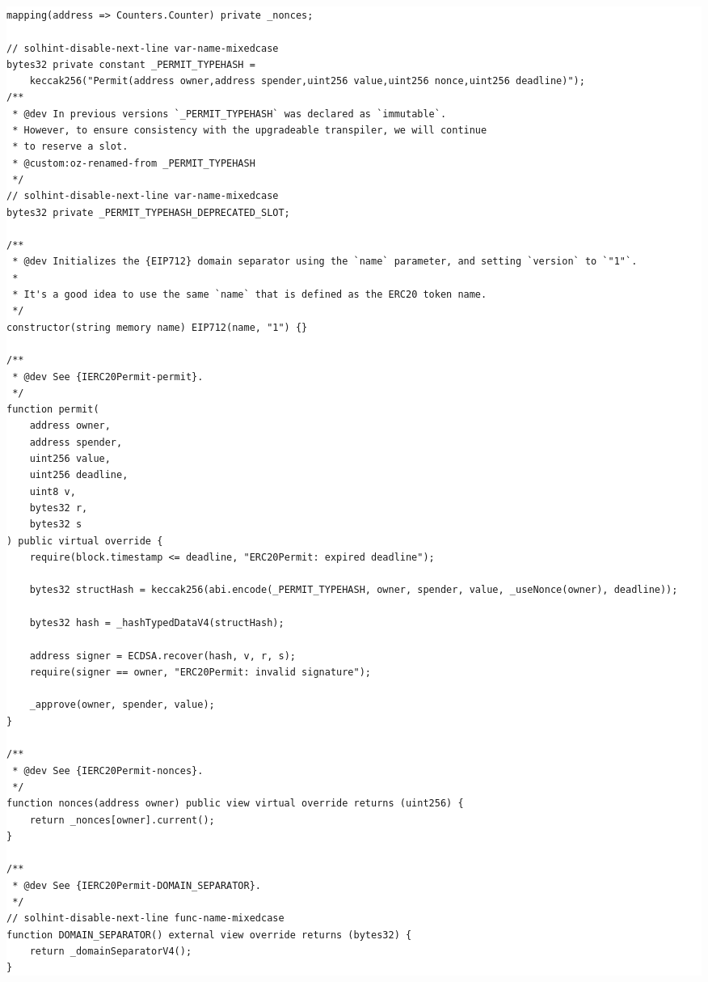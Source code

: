     mapping(address => Counters.Counter) private _nonces;

    // solhint-disable-next-line var-name-mixedcase
    bytes32 private constant _PERMIT_TYPEHASH =
        keccak256("Permit(address owner,address spender,uint256 value,uint256 nonce,uint256 deadline)");
    /**
     * @dev In previous versions `_PERMIT_TYPEHASH` was declared as `immutable`.
     * However, to ensure consistency with the upgradeable transpiler, we will continue
     * to reserve a slot.
     * @custom:oz-renamed-from _PERMIT_TYPEHASH
     */
    // solhint-disable-next-line var-name-mixedcase
    bytes32 private _PERMIT_TYPEHASH_DEPRECATED_SLOT;

    /**
     * @dev Initializes the {EIP712} domain separator using the `name` parameter, and setting `version` to `"1"`.
     *
     * It's a good idea to use the same `name` that is defined as the ERC20 token name.
     */
    constructor(string memory name) EIP712(name, "1") {}

    /**
     * @dev See {IERC20Permit-permit}.
     */
    function permit(
        address owner,
        address spender,
        uint256 value,
        uint256 deadline,
        uint8 v,
        bytes32 r,
        bytes32 s
    ) public virtual override {
        require(block.timestamp <= deadline, "ERC20Permit: expired deadline");

        bytes32 structHash = keccak256(abi.encode(_PERMIT_TYPEHASH, owner, spender, value, _useNonce(owner), deadline));

        bytes32 hash = _hashTypedDataV4(structHash);

        address signer = ECDSA.recover(hash, v, r, s);
        require(signer == owner, "ERC20Permit: invalid signature");

        _approve(owner, spender, value);
    }

    /**
     * @dev See {IERC20Permit-nonces}.
     */
    function nonces(address owner) public view virtual override returns (uint256) {
        return _nonces[owner].current();
    }

    /**
     * @dev See {IERC20Permit-DOMAIN_SEPARATOR}.
     */
    // solhint-disable-next-line func-name-mixedcase
    function DOMAIN_SEPARATOR() external view override returns (bytes32) {
        return _domainSeparatorV4();
    }
